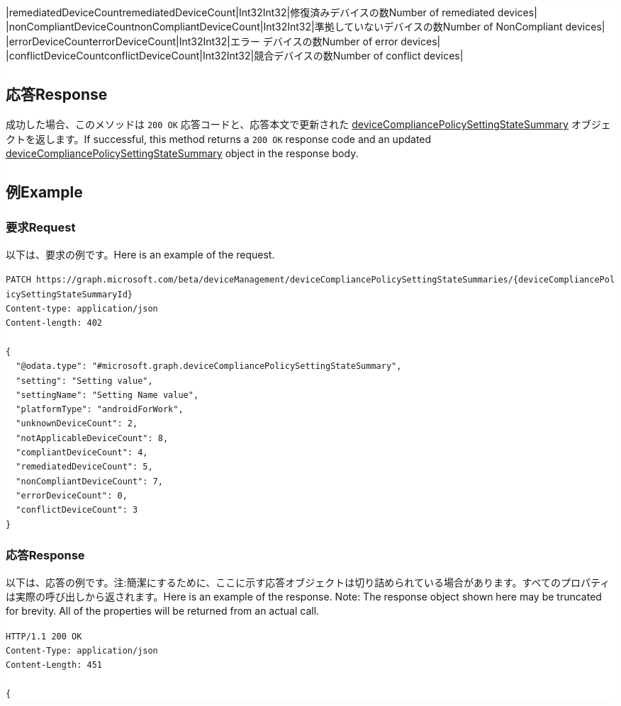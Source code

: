 |<span data-ttu-id="0fb68-154">remediatedDeviceCount</span><span class="sxs-lookup"><span data-stu-id="0fb68-154">remediatedDeviceCount</span></span>|<span data-ttu-id="0fb68-155">Int32</span><span class="sxs-lookup"><span data-stu-id="0fb68-155">Int32</span></span>|<span data-ttu-id="0fb68-156">修復済みデバイスの数</span><span class="sxs-lookup"><span data-stu-id="0fb68-156">Number of remediated devices</span></span>|
|<span data-ttu-id="0fb68-157">nonCompliantDeviceCount</span><span class="sxs-lookup"><span data-stu-id="0fb68-157">nonCompliantDeviceCount</span></span>|<span data-ttu-id="0fb68-158">Int32</span><span class="sxs-lookup"><span data-stu-id="0fb68-158">Int32</span></span>|<span data-ttu-id="0fb68-159">準拠していないデバイスの数</span><span class="sxs-lookup"><span data-stu-id="0fb68-159">Number of NonCompliant devices</span></span>|
|<span data-ttu-id="0fb68-160">errorDeviceCount</span><span class="sxs-lookup"><span data-stu-id="0fb68-160">errorDeviceCount</span></span>|<span data-ttu-id="0fb68-161">Int32</span><span class="sxs-lookup"><span data-stu-id="0fb68-161">Int32</span></span>|<span data-ttu-id="0fb68-162">エラー デバイスの数</span><span class="sxs-lookup"><span data-stu-id="0fb68-162">Number of error devices</span></span>|
|<span data-ttu-id="0fb68-163">conflictDeviceCount</span><span class="sxs-lookup"><span data-stu-id="0fb68-163">conflictDeviceCount</span></span>|<span data-ttu-id="0fb68-164">Int32</span><span class="sxs-lookup"><span data-stu-id="0fb68-164">Int32</span></span>|<span data-ttu-id="0fb68-165">競合デバイスの数</span><span class="sxs-lookup"><span data-stu-id="0fb68-165">Number of conflict devices</span></span>|



## <a name="response"></a><span data-ttu-id="0fb68-166">応答</span><span class="sxs-lookup"><span data-stu-id="0fb68-166">Response</span></span>
<span data-ttu-id="0fb68-167">成功した場合、このメソッドは `200 OK` 応答コードと、応答本文で更新された [deviceCompliancePolicySettingStateSummary](../resources/intune-deviceconfig-devicecompliancepolicysettingstatesummary.md) オブジェクトを返します。</span><span class="sxs-lookup"><span data-stu-id="0fb68-167">If successful, this method returns a `200 OK` response code and an updated [deviceCompliancePolicySettingStateSummary](../resources/intune-deviceconfig-devicecompliancepolicysettingstatesummary.md) object in the response body.</span></span>

## <a name="example"></a><span data-ttu-id="0fb68-168">例</span><span class="sxs-lookup"><span data-stu-id="0fb68-168">Example</span></span>

### <a name="request"></a><span data-ttu-id="0fb68-169">要求</span><span class="sxs-lookup"><span data-stu-id="0fb68-169">Request</span></span>
<span data-ttu-id="0fb68-170">以下は、要求の例です。</span><span class="sxs-lookup"><span data-stu-id="0fb68-170">Here is an example of the request.</span></span>
``` http
PATCH https://graph.microsoft.com/beta/deviceManagement/deviceCompliancePolicySettingStateSummaries/{deviceCompliancePolicySettingStateSummaryId}
Content-type: application/json
Content-length: 402

{
  "@odata.type": "#microsoft.graph.deviceCompliancePolicySettingStateSummary",
  "setting": "Setting value",
  "settingName": "Setting Name value",
  "platformType": "androidForWork",
  "unknownDeviceCount": 2,
  "notApplicableDeviceCount": 8,
  "compliantDeviceCount": 4,
  "remediatedDeviceCount": 5,
  "nonCompliantDeviceCount": 7,
  "errorDeviceCount": 0,
  "conflictDeviceCount": 3
}
```

### <a name="response"></a><span data-ttu-id="0fb68-171">応答</span><span class="sxs-lookup"><span data-stu-id="0fb68-171">Response</span></span>
<span data-ttu-id="0fb68-p103">以下は、応答の例です。注:簡潔にするために、ここに示す応答オブジェクトは切り詰められている場合があります。すべてのプロパティは実際の呼び出しから返されます。</span><span class="sxs-lookup"><span data-stu-id="0fb68-p103">Here is an example of the response. Note: The response object shown here may be truncated for brevity. All of the properties will be returned from an actual call.</span></span>
``` http
HTTP/1.1 200 OK
Content-Type: application/json
Content-Length: 451

{
```